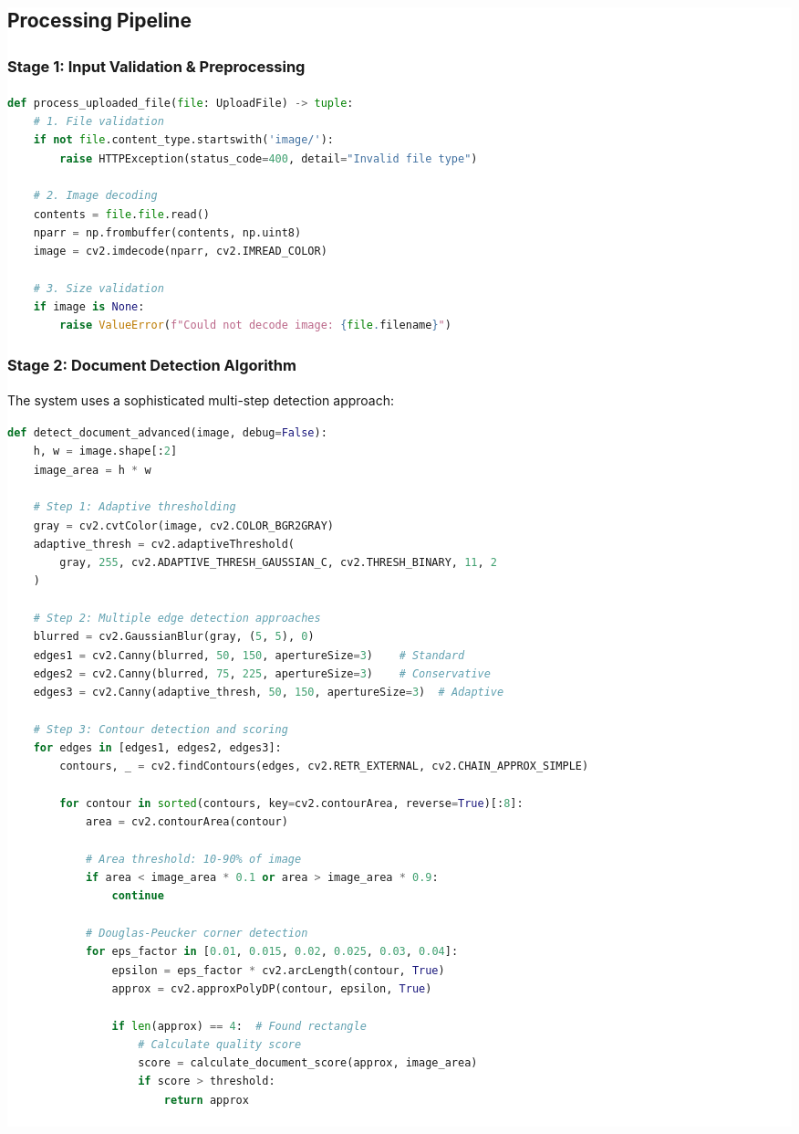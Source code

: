 
## Processing Pipeline

### Stage 1: Input Validation & Preprocessing

```python
def process_uploaded_file(file: UploadFile) -> tuple:
    # 1. File validation
    if not file.content_type.startswith('image/'):
        raise HTTPException(status_code=400, detail="Invalid file type")
    
    # 2. Image decoding
    contents = file.file.read()
    nparr = np.frombuffer(contents, np.uint8)
    image = cv2.imdecode(nparr, cv2.IMREAD_COLOR)
    
    # 3. Size validation
    if image is None:
        raise ValueError(f"Could not decode image: {file.filename}")
```

### Stage 2: Document Detection Algorithm

The system uses a sophisticated multi-step detection approach:

```python
def detect_document_advanced(image, debug=False):
    h, w = image.shape[:2]
    image_area = h * w
    
    # Step 1: Adaptive thresholding
    gray = cv2.cvtColor(image, cv2.COLOR_BGR2GRAY)
    adaptive_thresh = cv2.adaptiveThreshold(
        gray, 255, cv2.ADAPTIVE_THRESH_GAUSSIAN_C, cv2.THRESH_BINARY, 11, 2
    )
    
    # Step 2: Multiple edge detection approaches
    blurred = cv2.GaussianBlur(gray, (5, 5), 0)
    edges1 = cv2.Canny(blurred, 50, 150, apertureSize=3)    # Standard
    edges2 = cv2.Canny(blurred, 75, 225, apertureSize=3)    # Conservative
    edges3 = cv2.Canny(adaptive_thresh, 50, 150, apertureSize=3)  # Adaptive
    
    # Step 3: Contour detection and scoring
    for edges in [edges1, edges2, edges3]:
        contours, _ = cv2.findContours(edges, cv2.RETR_EXTERNAL, cv2.CHAIN_APPROX_SIMPLE)
        
        for contour in sorted(contours, key=cv2.contourArea, reverse=True)[:8]:
            area = cv2.contourArea(contour)
            
            # Area threshold: 10-90% of image
            if area < image_area * 0.1 or area > image_area * 0.9:
                continue
                
            # Douglas-Peucker corner detection
            for eps_factor in [0.01, 0.015, 0.02, 0.025, 0.03, 0.04]:
                epsilon = eps_factor * cv2.arcLength(contour, True)
                approx = cv2.approxPolyDP(contour, epsilon, True)
                
                if len(approx) == 4:  # Found rectangle
                    # Calculate quality score
                    score = calculate_document_score(approx, image_area)
                    if score > threshold:
                        return approx
    
```